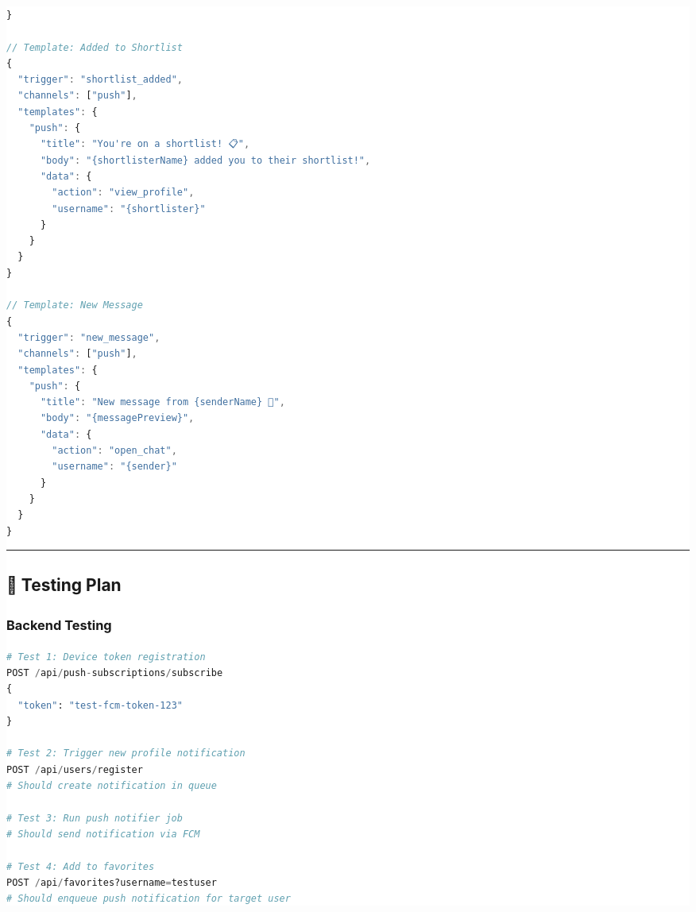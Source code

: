 ```javascript
}

// Template: Added to Shortlist
{
  "trigger": "shortlist_added",
  "channels": ["push"],
  "templates": {
    "push": {
      "title": "You're on a shortlist! 📋",
      "body": "{shortlisterName} added you to their shortlist!",
      "data": {
        "action": "view_profile",
        "username": "{shortlister}"
      }
    }
  }
}

// Template: New Message
{
  "trigger": "new_message",
  "channels": ["push"],
  "templates": {
    "push": {
      "title": "New message from {senderName} 💬",
      "body": "{messagePreview}",
      "data": {
        "action": "open_chat",
        "username": "{sender}"
      }
    }
  }
}
```

---

## 🧪 Testing Plan

### Backend Testing
```python
# Test 1: Device token registration
POST /api/push-subscriptions/subscribe
{
  "token": "test-fcm-token-123"
}

# Test 2: Trigger new profile notification
POST /api/users/register
# Should create notification in queue

# Test 3: Run push notifier job
# Should send notification via FCM

# Test 4: Add to favorites
POST /api/favorites?username=testuser
# Should enqueue push notification for target user
```
